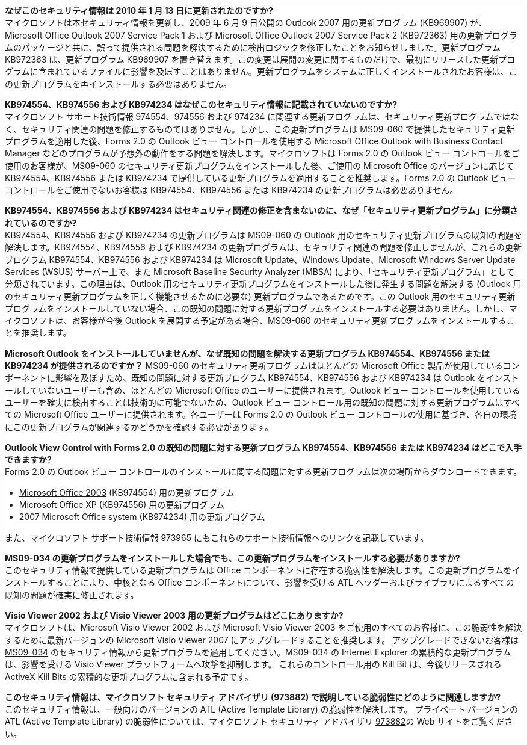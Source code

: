 **なぜこのセキュリティ情報は 2010 年 1 月 13 日に更新されたのですか?**  
マイクロソフトは本セキュリティ情報を更新し、2009 年 6 月 9 日公開の Outlook 2007 用の更新プログラム (KB969907) が、Microsoft Office Outlook 2007 Service Pack 1 および Microsoft Office Outlook 2007 Service Pack 2 (KB972363) 用の更新プログラムのパッケージと共に、誤って提供される問題を解決するために検出ロジックを修正したことをお知らせしました。更新プログラム KB972363 は、更新プログラム KB969907 を置き替えます。この変更は展開の変更に関するものだけで、最初にリリースした更新プログラムに含まれているファイルに影響を及ぼすことはありません。更新プログラムをシステムに正しくインストールされたお客様は、この更新プログラムを再インストールする必要はありません。

**KB974554、KB974556 および KB974234 はなぜこのセキュリティ情報に記載されていないのですか?**  
マイクロソフト サポート技術情報 974554、974556 および 974234 に関連する更新プログラムは、セキュリティ更新プログラムではなく、セキュリティ関連の問題を修正するものではありません。しかし、この更新プログラムは MS09-060 で提供したセキュリティ更新プログラムを適用した後、Forms 2.0 の Outlook ビュー コントロールを使用する Microsoft Office Outlook with Business Contact Manager などのプログラムが予想外の動作をする問題を解決します。マイクロソフトは Forms 2.0 の Outlook ビュー コントロールをご使用のお客様が、MS09-060 のセキュリティ更新プログラムをインストールした後、ご使用の Microsoft Office のバージョンに応じて KB974554、KB974556 または KB974234 で提供している更新プログラムを適用することを推奨します。Forms 2.0 の Outlook ビュー コントロールをご使用でないお客様は KB974554、KB974556 または KB974234 の更新プログラムは必要ありません。

**KB974554、KB974556 および KB974234 はセキュリティ関連の修正を含まないのに、なぜ「セキュリティ更新プログラム」に分類されているのですか?**  
KB974554、KB974556 および KB974234 の更新プログラムは MS09-060 の Outlook 用のセキュリティ更新プログラムの既知の問題を解決します。KB974554、KB974556 および KB974234 の更新プログラムは、セキュリティ関連の問題を修正しませんが、これらの更新プログラム KB974554、KB974556 および KB974234 は Microsoft Update、Windows Update、Microsoft Windows Server Update Services (WSUS) サーバー上で、また Microsoft Baseline Security Analyzer (MBSA) により、「セキュリティ更新プログラム」として分類されています。この理由は、Outlook 用のセキュリティ更新プログラムをインストールした後に発生する問題を解決する (Outlook 用のセキュリティ更新プログラムを正しく機能させるために必要な) 更新プログラムであるためです。この Outlook 用のセキュリティ更新プログラムをインストールしていない場合、この既知の問題に対する更新プログラムをインストールする必要はありません。しかし、マイクロソフトは、お客様が今後 Outlook を展開する予定がある場合、MS09-060 のセキュリティ更新プログラムをインストールすることを推奨します。

**Microsoft Outlook をインストールしていませんが、なぜ既知の問題を解決する更新プログラム KB974554、KB974556 または KB974234 が提供されるのですか？**
MS09-060 のセキュリティ更新プログラムはほとんどの Microsoft Office 製品が使用しているコンポーネントに影響を及ぼすため、既知の問題に対する更新プログラム KB974554、KB974556 および KB974234 は Outlook をインストールしていないユーザーも含め、ほとんどの Microsoft Office のユーザーに提供されます。Outlook ビュー コントロールを使用しているユーザーを確実に検出することは技術的に可能でないため、Outlook ビュー コントロール用の既知の問題に対する更新プログラムはすべての Microsoft Office ユーザーに提供されます。各ユーザーは Forms 2.0 の Outlook ビュー コントロールの使用に基づき、各自の環境にこの更新プログラムが関連するかどうかを確認する必要があります。

**Outlook View Control with Forms 2.0 の既知の問題に対する更新プログラム KB974554、KB974556 または KB974234 はどこで入手できますか?**  
Forms 2.0 の Outlook ビュー コントロールのインストールに関する問題に対する更新プログラムは次の場所からダウンロードできます。

-   [Microsoft Office 2003](https://www.microsoft.com/download/details.aspx?displaylang=ja&familyid=f8079643-6e06-48d3-b581-db179e1f18f8) (KB974554) 用の更新プログラム
-   [Microsoft Office XP](https://www.microsoft.com/download/details.aspx?familyid=4974495c-70c5-4c7a-8bd3-56c9505f8283&displaylang=ja) (KB974556) 用の更新プログラム
-   [2007 Microsoft Office system](https://www.microsoft.com/download/details.aspx?familyid=ec802723-f2b2-400a-a24d-8d8d9092f9ea&displaylang=ja) (KB974234) 用の更新プログラム

また、マイクロソフト サポート技術情報 [973965](https://support.microsoft.com/kb/973965) にもこれらのサポート技術情報へのリンクを記載しています。

**MS09-034 の更新プログラムをインストールした場合でも、この更新プログラムをインストールする必要がありますか?**  
このセキュリティ情報で提供している更新プログラムは Office コンポーネントに存在する脆弱性を解決します。この更新プログラムをインストールすることにより、中核となる Office コンポーネントについて、影響を受ける ATL ヘッダーおよびライブラリによるすべての既知の問題が確実に修正されます。

**Visio Viewer 2002 および Visio Viewer 2003 用の更新プログラムはどこにありますか?**  
マイクロソフトは、Microsoft Visio Viewer 2002 および Microsoft Visio Viewer 2003 をご使用のすべてのお客様に、この脆弱性を解決するために最新バージョンの Microsoft Visio Viewer 2007 にアップグレードすることを推奨します。 アップグレードできないお客様は [MS09-034](https://technet.microsoft.com/security/bulletin/ms09-034) のセキュリティ情報から更新プログラムを適用してください。MS09-034 の Internet Explorer の累積的な更新プログラムは、影響を受ける Visio Viewer プラットフォームへ攻撃を抑制します。 これらのコントロール用の Kill Bit は、今後リリースされる ActiveX Kill Bits の累積的な更新プログラムに含まれる予定です。

**このセキュリティ情報は、マイクロソフト セキュリティ アドバイザリ (973882) で説明している脆弱性にどのように関連しますか?**  
このセキュリティ情報は、一般向けのバージョンの ATL (Active Template Library) の脆弱性を解決します。 プライベート バージョンの ATL (Active Template Library) の脆弱性については、マイクロソフト セキュリティ アドバイザリ [973882](https://technet.microsoft.com/security/advisory/973882)の Web サイトをご覧ください。
